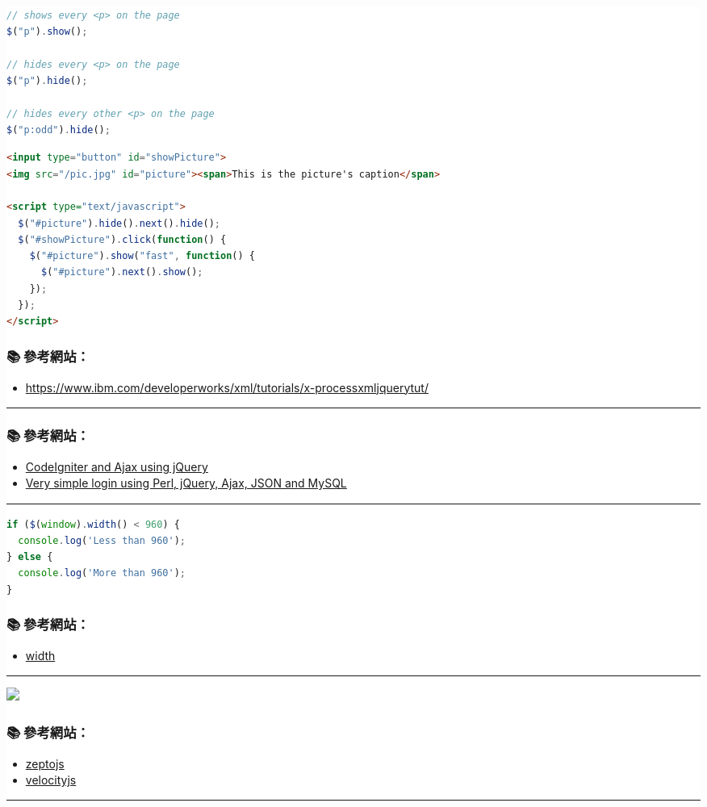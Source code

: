```js
// shows every <p> on the page
$("p").show();

// hides every <p> on the page
$("p").hide();

// hides every other <p> on the page
$("p:odd").hide();
```
```html
<input type="button" id="showPicture">
<img src="/pic.jpg" id="picture"><span>This is the picture's caption</span>

<script type="text/javascript">
  $("#picture").hide().next().hide();
  $("#showPicture").click(function() {
    $("#picture").show("fast", function() {
      $("#picture").next().show();
    });
  });
</script>
```

### :books: 參考網站：
- https://www.ibm.com/developerworks/xml/tutorials/x-processxmljquerytut/

---

### :books: 參考網站：
- [CodeIgniter and Ajax using jQuery](https://www.ibm.com/developerworks/library/wa-aj-codeigniter/)
- [Very simple login using Perl, jQuery, Ajax, JSON and MySQL](https://www.ibm.com/developerworks/library/ws-simplelogin/)

---

```js
if ($(window).width() < 960) {
  console.log('Less than 960');
} else {
  console.log('More than 960');
}
```

### :books: 參考網站：
- [width](http://api.jquery.com/width/)

---

<img src="http://zeptojs.com/logo.png" width="300">

### :books: 參考網站：
- [zeptojs](http://zeptojs.com/)
- [velocityjs](http://velocityjs.org/)

---